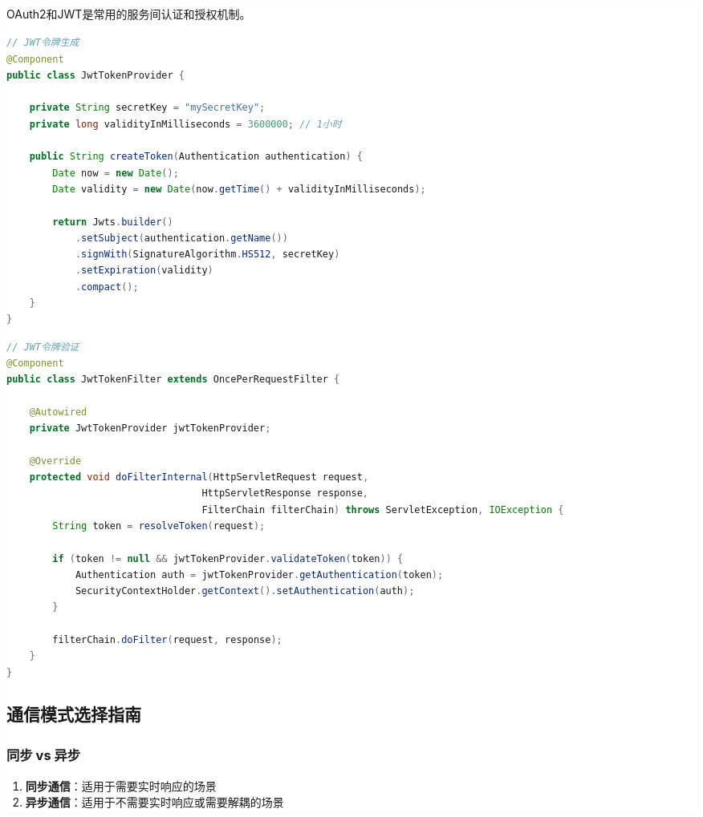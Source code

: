 OAuth2和JWT是常用的服务间认证和授权机制。

```java
// JWT令牌生成
@Component
public class JwtTokenProvider {
    
    private String secretKey = "mySecretKey";
    private long validityInMilliseconds = 3600000; // 1小时
    
    public String createToken(Authentication authentication) {
        Date now = new Date();
        Date validity = new Date(now.getTime() + validityInMilliseconds);
        
        return Jwts.builder()
            .setSubject(authentication.getName())
            .signWith(SignatureAlgorithm.HS512, secretKey)
            .setExpiration(validity)
            .compact();
    }
}
```

```java
// JWT令牌验证
@Component
public class JwtTokenFilter extends OncePerRequestFilter {
    
    @Autowired
    private JwtTokenProvider jwtTokenProvider;
    
    @Override
    protected void doFilterInternal(HttpServletRequest request,
                                  HttpServletResponse response,
                                  FilterChain filterChain) throws ServletException, IOException {
        String token = resolveToken(request);
        
        if (token != null && jwtTokenProvider.validateToken(token)) {
            Authentication auth = jwtTokenProvider.getAuthentication(token);
            SecurityContextHolder.getContext().setAuthentication(auth);
        }
        
        filterChain.doFilter(request, response);
    }
}
```

## 通信模式选择指南

### 同步 vs 异步

1. **同步通信**：适用于需要实时响应的场景
2. **异步通信**：适用于不需要实时响应或需要解耦的场景
